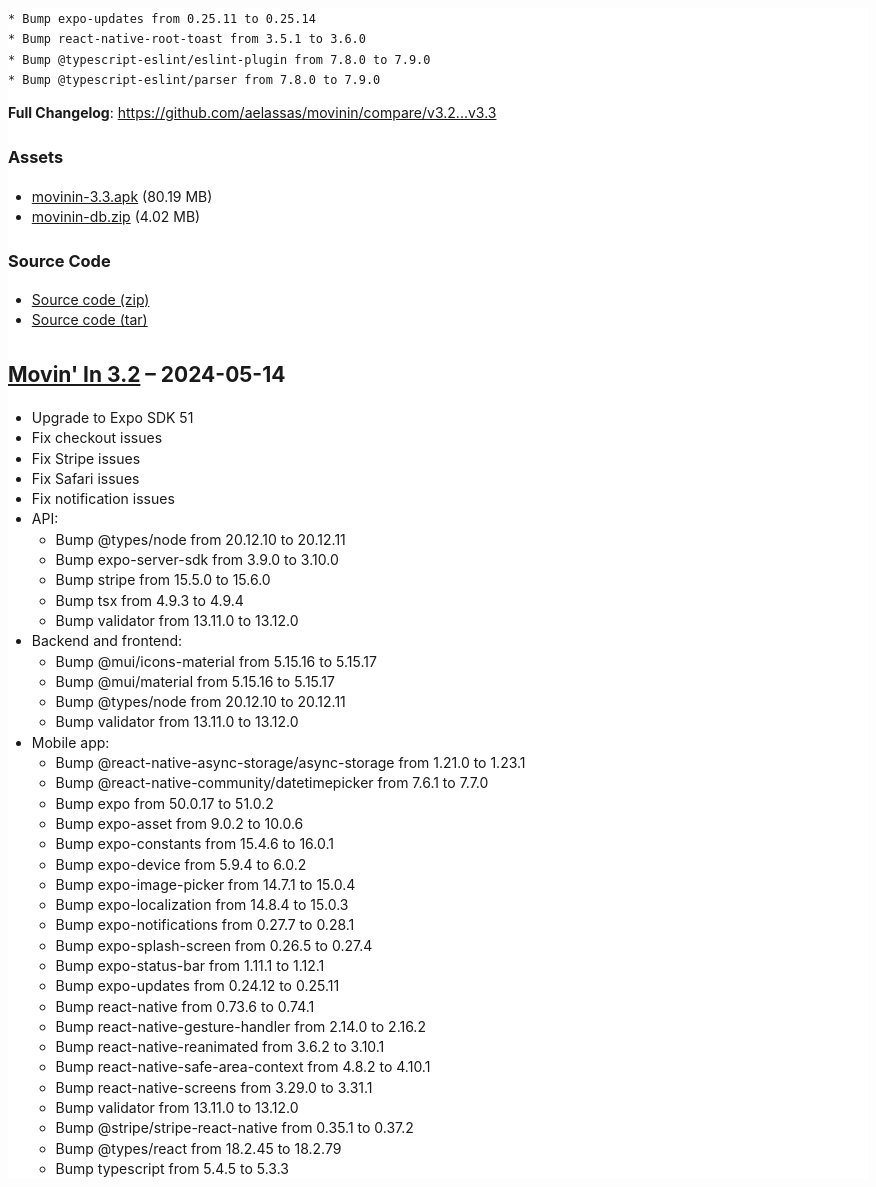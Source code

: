     * Bump expo-updates from 0.25.11 to 0.25.14
    * Bump react-native-root-toast from 3.5.1 to 3.6.0
    * Bump @typescript-eslint/eslint-plugin from 7.8.0 to 7.9.0
    * Bump @typescript-eslint/parser from 7.8.0 to 7.9.0

**Full Changelog**: https://github.com/aelassas/movinin/compare/v3.2...v3.3

### Assets
- [movinin-3.3.apk](https://github.com/aelassas/movinin/releases/download/v3.3/movinin-3.3.apk) (80.19 MB)
- [movinin-db.zip](https://github.com/aelassas/movinin/releases/download/v3.3/movinin-db.zip) (4.02 MB)

### Source Code
- [Source code (zip)](https://api.github.com/repos/aelassas/movinin/zipball/v3.3)
- [Source code (tar)](https://api.github.com/repos/aelassas/movinin/tarball/v3.3)

## [Movin' In 3.2](https://github.com/aelassas/movinin/releases/tag/v3.2) – 2024-05-14

* Upgrade to Expo SDK 51
* Fix checkout issues
* Fix Stripe issues
* Fix Safari issues
* Fix notification issues
* API:
    * Bump @types/node from 20.12.10 to 20.12.11
    * Bump expo-server-sdk from 3.9.0 to 3.10.0
    * Bump stripe from 15.5.0 to 15.6.0
    * Bump tsx from 4.9.3 to 4.9.4
    * Bump validator from 13.11.0 to 13.12.0
* Backend and frontend:
    * Bump @mui/icons-material from 5.15.16 to 5.15.17
    * Bump @mui/material from 5.15.16 to 5.15.17
    * Bump @types/node from 20.12.10 to 20.12.11
    * Bump validator from 13.11.0 to 13.12.0
* Mobile app:
    * Bump @react-native-async-storage/async-storage from 1.21.0 to 1.23.1
    * Bump @react-native-community/datetimepicker from 7.6.1 to 7.7.0
    * Bump expo from 50.0.17 to 51.0.2
    * Bump expo-asset from 9.0.2 to 10.0.6
    * Bump expo-constants from 15.4.6 to 16.0.1
    * Bump expo-device from 5.9.4 to 6.0.2
    * Bump expo-image-picker from 14.7.1 to 15.0.4
    * Bump expo-localization from 14.8.4 to 15.0.3
    * Bump expo-notifications from 0.27.7 to 0.28.1
    * Bump expo-splash-screen from 0.26.5 to 0.27.4
    * Bump expo-status-bar from 1.11.1 to 1.12.1
    * Bump expo-updates from 0.24.12 to 0.25.11
    * Bump react-native from 0.73.6 to 0.74.1
    * Bump react-native-gesture-handler from 2.14.0 to 2.16.2
    * Bump react-native-reanimated from 3.6.2 to 3.10.1
    * Bump react-native-safe-area-context from 4.8.2 to 4.10.1
    * Bump react-native-screens from 3.29.0 to 3.31.1
    * Bump validator from 13.11.0 to 13.12.0
    * Bump @stripe/stripe-react-native from 0.35.1 to 0.37.2
    * Bump @types/react from 18.2.45 to 18.2.79
    * Bump typescript from 5.4.5 to 5.3.3
